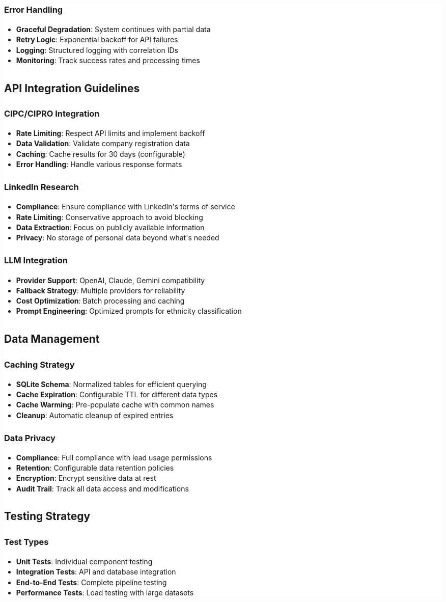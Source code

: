 ### Error Handling
- **Graceful Degradation**: System continues with partial data
- **Retry Logic**: Exponential backoff for API failures
- **Logging**: Structured logging with correlation IDs
- **Monitoring**: Track success rates and processing times

## API Integration Guidelines

### CIPC/CIPRO Integration
- **Rate Limiting**: Respect API limits and implement backoff
- **Data Validation**: Validate company registration data
- **Caching**: Cache results for 30 days (configurable)
- **Error Handling**: Handle various response formats

### LinkedIn Research
- **Compliance**: Ensure compliance with LinkedIn's terms of service
- **Rate Limiting**: Conservative approach to avoid blocking
- **Data Extraction**: Focus on publicly available information
- **Privacy**: No storage of personal data beyond what's needed

### LLM Integration
- **Provider Support**: OpenAI, Claude, Gemini compatibility
- **Fallback Strategy**: Multiple providers for reliability
- **Cost Optimization**: Batch processing and caching
- **Prompt Engineering**: Optimized prompts for ethnicity classification

## Data Management

### Caching Strategy
- **SQLite Schema**: Normalized tables for efficient querying
- **Cache Expiration**: Configurable TTL for different data types
- **Cache Warming**: Pre-populate cache with common names
- **Cleanup**: Automatic cleanup of expired entries

### Data Privacy
- **Compliance**: Full compliance with lead usage permissions
- **Retention**: Configurable data retention policies
- **Encryption**: Encrypt sensitive data at rest
- **Audit Trail**: Track all data access and modifications

## Testing Strategy

### Test Types
- **Unit Tests**: Individual component testing
- **Integration Tests**: API and database integration
- **End-to-End Tests**: Complete pipeline testing
- **Performance Tests**: Load testing with large datasets
